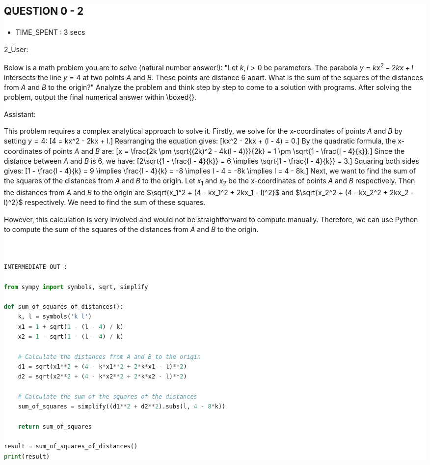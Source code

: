## QUESTION 0 - 2 
- TIME_SPENT : 3 secs

2_User:

Below is a math problem you are to solve (natural number answer!):
"Let $k, l > 0$ be parameters. The parabola $y = kx^2 - 2kx + l$ intersects the line $y = 4$ at two points $A$ and $B$. These points are distance 6 apart. What is the sum of the squares of the distances from $A$ and $B$ to the origin?"
Analyze the problem and think step by step to come to a solution with programs. After solving the problem, output the final numerical answer within \boxed{}.

Assistant:


This problem requires a complex analytical approach to solve it. Firstly, we solve for the x-coordinates of points $A$ and $B$ by setting $y = 4$:
\[4 = kx^2 - 2kx + l.\]
Rearranging the equation gives:
\[kx^2 - 2kx + (l - 4) = 0.\]
By the quadratic formula, the x-coordinates of points $A$ and $B$ are:
\[x = \frac{2k \pm \sqrt{(2k)^2 - 4k(l - 4)}}{2k} = 1 \pm \sqrt{1 - \frac{l - 4}{k}}.\]
Since the distance between $A$ and $B$ is 6, we have:
\[2\sqrt{1 - \frac{l - 4}{k}} = 6 \implies \sqrt{1 - \frac{l - 4}{k}} = 3.\]
Squaring both sides gives:
\[1 - \frac{l - 4}{k} = 9 \implies \frac{l - 4}{k} = -8 \implies l - 4 = -8k \implies l = 4 - 8k.\]
Next, we want to find the sum of the squares of the distances from $A$ and $B$ to the origin. Let $x_1$ and $x_2$ be the x-coordinates of points $A$ and $B$ respectively. Then the distances from $A$ and $B$ to the origin are $\sqrt{x_1^2 + (4 - kx_1^2 + 2kx_1 - l)^2}$ and $\sqrt{x_2^2 + (4 - kx_2^2 + 2kx_2 - l)^2}$ respectively. We need to find the sum of these squares.

However, this calculation is very involved and would not be straightforward to compute manually. Therefore, we can use Python to compute the sum of the squares of the distances from $A$ and $B$ to the origin.

```python


INTERMEDIATE OUT :

from sympy import symbols, sqrt, simplify

def sum_of_squares_of_distances():
    k, l = symbols('k l')
    x1 = 1 + sqrt(1 - (l - 4) / k)
    x2 = 1 - sqrt(1 - (l - 4) / k)

    # Calculate the distances from A and B to the origin
    d1 = sqrt(x1**2 + (4 - k*x1**2 + 2*k*x1 - l)**2)
    d2 = sqrt(x2**2 + (4 - k*x2**2 + 2*k*x2 - l)**2)

    # Calculate the sum of the squares of the distances
    sum_of_squares = simplify((d1**2 + d2**2).subs(l, 4 - 8*k))

    return sum_of_squares

result = sum_of_squares_of_distances()
print(result)
```
